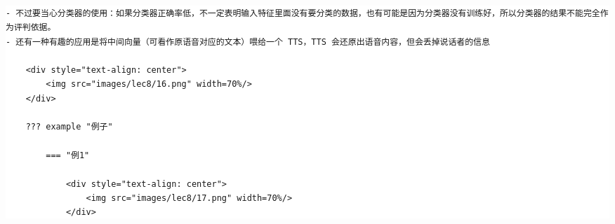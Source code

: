     - 不过要当心分类器的使用：如果分类器正确率低，不一定表明输入特征里面没有要分类的数据，也有可能是因为分类器没有训练好，所以分类器的结果不能完全作为评判依据。
    - 还有一种有趣的应用是将中间向量（可看作原语音对应的文本）喂给一个 TTS，TTS 会还原出语音内容，但会丢掉说话者的信息

        <div style="text-align: center">
            <img src="images/lec8/16.png" width=70%/>
        </div>

        ??? example "例子"

            === "例1"

                <div style="text-align: center">
                    <img src="images/lec8/17.png" width=70%/>
                </div>
